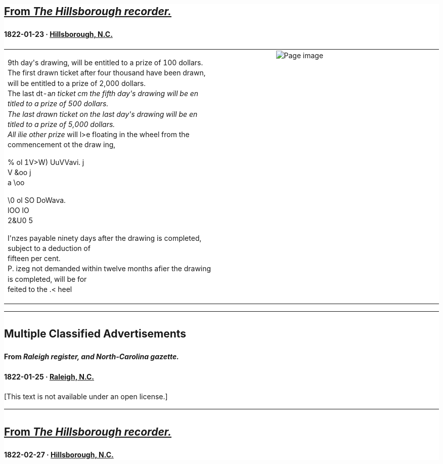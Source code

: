 ## [From _The Hillsborough recorder._](https://www.loc.gov/resource/sn84026472/1822-01-23/ed-1/?sp=1)

#### 1822-01-23 &middot; [Hillsborough, N.C.](http://dbpedia.org/resource/Hillsborough%2C_North_Carolina)

<table style="width: 100%;"><tr><td style="width: 50%">

  
9th day&#x27;s drawing, will be entitled to a prize of 100 dollars.  
The first drawn ticket after four thousand have been drawn,  
will be entitled to a prize of 2,000 dollars.  
The last dt-a*n ticket cm the fifth day&#x27;s drawing will be en­  
titled to a prize of 500 dollars.  
The last drawn ticket on the last day&#x27;s drawing will be en­  
titled to a prize of 5,000 dollars.  
All ilie other prize* will l&gt;e floating in the wheel from the commencement ot the draw ing,  
  
% ol 1V&gt;W) UuVVavi. j  
V &amp;oo j  
a \oo  
  
\0 ol SO DoWava.  
lOO lO  
2&amp;U0 5  
  
I&#x27;nzes payable ninety days after the drawing is completed, subject to a deduction of  
fifteen per cent.  
P. izeg not demanded within twelve months afier the drawing is completed, will be for­  
feited to the .&lt; heel
</td><td style="width: 50%; max-height: 75%; margin: auto; display: block;">
<img alt="Page image" src="https://tile.loc.gov/image-services/iiif/service:ndnp:ncu:batch_ncu_apple_ver01:data:sn84026472:00416156980:1822012301:0267/pct:32.27840426821874,33.76562131572742,42.633684976355035,11.805391810107679/!600,600/0/default.jpg"/>
</td>
</tr></table>

---

## Multiple Classified Advertisements

#### From _Raleigh register, and North-Carolina gazette._

#### 1822-01-25 &middot; [Raleigh, N.C.](http://dbpedia.org/resource/Raleigh%2C_North_Carolina)

[This text is not available under an open license.]

---

## [From _The Hillsborough recorder._](https://www.loc.gov/resource/sn84026472/1822-02-27/ed-1/?sp=1)

#### 1822-02-27 &middot; [Hillsborough, N.C.](http://dbpedia.org/resource/Hillsborough%2C_North_Carolina)
